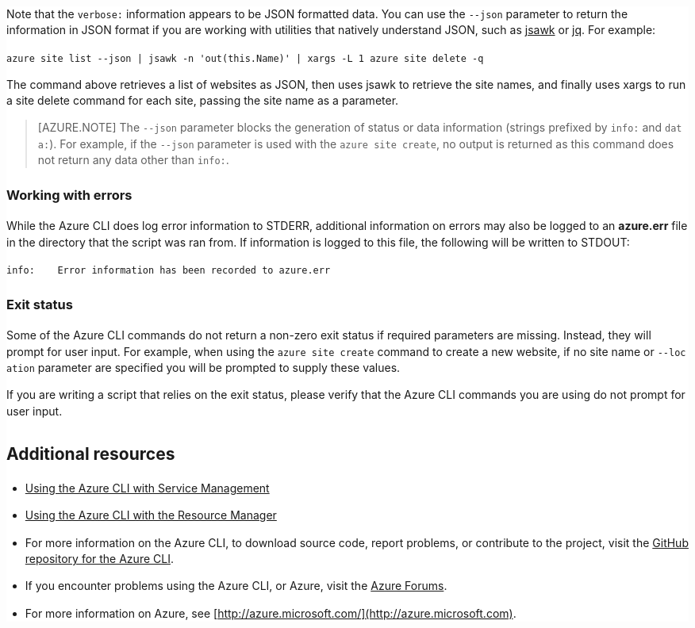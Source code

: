 Note that the `verbose:` information appears to be JSON formatted data. You can use the `--json` parameter to return the information in JSON format if you are working with utilities that natively understand JSON, such as [jsawk](https://github.com/micha/jsawk) or [jq](http://stedolan.github.io/jq/). For example:

	azure site list --json | jsawk -n 'out(this.Name)' | xargs -L 1 azure site delete -q

The command above retrieves a list of websites as JSON, then uses jsawk to retrieve the site names, and finally uses xargs to run a site delete command for each site, passing the site name as a parameter.

>[AZURE.NOTE] The `--json` parameter blocks the generation of status or data information (strings prefixed by `info:` and `data:`). For example, if the `--json` parameter is used with the `azure site create`, no output is returned as this command does not return any data other than `info:`.

### Working with errors

While the Azure CLI does log error information to STDERR, additional information on errors may also be logged to an **azure.err** file in the directory that the script was ran from. If information is logged to this file, the following will be written to STDOUT:

	info:    Error information has been recorded to azure.err

### Exit status

Some of the Azure CLI commands do not return a non-zero exit status if required parameters are missing. Instead, they will prompt for user input. For example, when using the `azure site create` command to create a new website, if no site name or `--location` parameter are specified you will be prompted to supply these values.

If you are writing a script that relies on the exit status, please verify that the Azure CLI commands you are using do not prompt for user input.

<a id="additional-resources"></a>

## Additional resources

* [Using the Azure CLI with Service Management][Using the Azure CLI]

* [Using the Azure CLI with the Resource Manager][cliarm]

* For more information on the Azure CLI, to download source code, report problems, or contribute to the project, visit the [GitHub repository for the Azure CLI](https://github.com/azure/azure-xplat-cli).

* If you encounter problems using the Azure CLI, or Azure, visit the [Azure Forums](http://social.msdn.microsoft.com/Forums/zh-cn/home?forum=windowsazurezhchshome).

* For more information on Azure, see [http://azure.microsoft.com/](http://azure.microsoft.com).




[mac-installer]: http://go.microsoft.com/fwlink/?LinkId=252249
[windows-installer]: http://go.microsoft.com/?linkid=9828653&clcid=0x409
[authandsub]: http://msdn.microsoft.com/zh-cn/library/azure/hh531793.aspx#BKMK_AccountVCert

[Azure Web Site]: ../media/freetrial.png
[select a preview feature]: ../media/antares-iaas-preview-02.png
[select subscription]: ../media/antares-iaas-preview-03.png
[free-trial]: /pricing/1rmb-trial/?WT.mc_id=A7171371E
[advanced-bash]: http://tldp.org/LDP/abs/html/
[script]: http://en.wikipedia.org/wiki/Shell_script
[batch]: http://technet.microsoft.com/zh-cn/library/bb490890.aspx
[cliarm]: /documentation/articles/xplat-cli-azure-resource-manager
[portal]: https://manage.windowsazure.cn
[signuporg]: /documentation/articles/sign-up-organization/
[Using the Azure CLI]: /documentation/articles/virtual-machines-command-line-tools